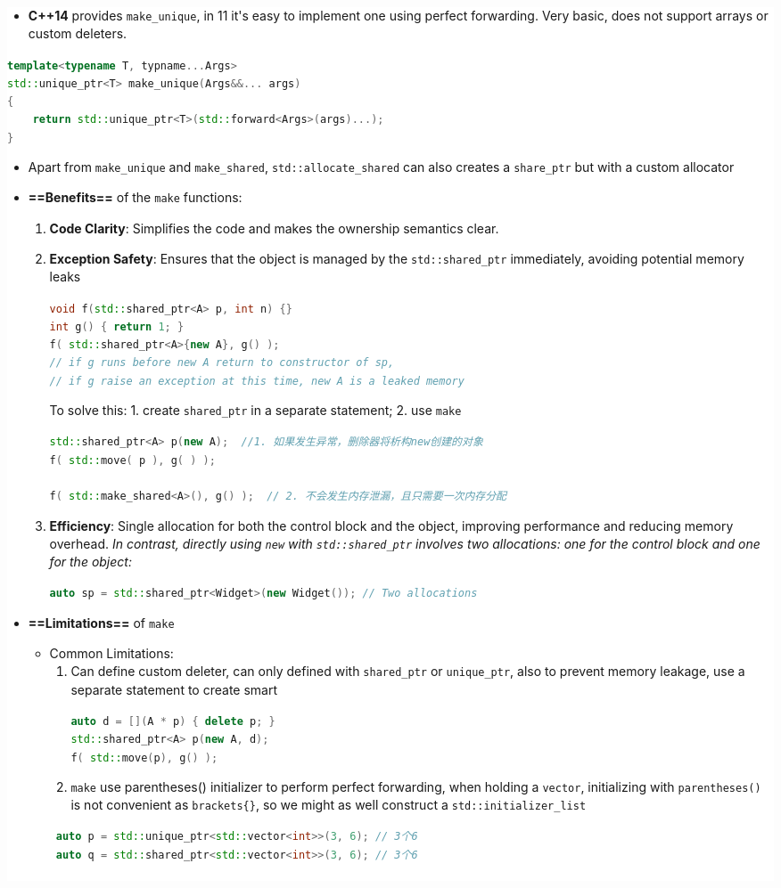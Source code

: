 * **C++14** provides `make_unique`, in 11 it's easy to implement one using perfect forwarding. Very basic, does not support arrays or custom deleters.

```cpp
template<typename T, typname...Args>
std::unique_ptr<T> make_unique(Args&&... args)
{
	return std::unique_ptr<T>(std::forward<Args>(args)...);
}
```

* Apart from `make_unique` and `make_shared`, `std::allocate_shared` can also creates a `share_ptr` but with a custom allocator

* **==Benefits==** of the `make` functions:
	1. **Code Clarity**: Simplifies the code and makes the ownership semantics clear.
	2. **Exception Safety**: Ensures that the object is managed by the `std::shared_ptr` immediately, avoiding potential memory leaks 
	   
		```cpp
		void f(std::shared_ptr<A> p, int n) {}
		int g() { return 1; }
		f( std::shared_ptr<A>{new A}, g() );
		// if g runs before new A return to constructor of sp, 
		// if g raise an exception at this time, new A is a leaked memory 
		```
		
		To solve this: 1. create `shared_ptr` in a separate statement; 2. use `make`
		
		```cpp
		std::shared_ptr<A> p(new A);  //1. 如果发生异常，删除器将析构new创建的对象
		f( std::move( p ), g( ) );

		f( std::make_shared<A>(), g() );  // 2. 不会发生内存泄漏，且只需要一次内存分配
		```


	3. **Efficiency**: Single allocation for both the control block and the object, improving performance and reducing memory overhead.
	   *In contrast, directly using `new` with `std::shared_ptr` involves two allocations: one for the control block and one for the object:*
	   ```cpp
	   auto sp = std::shared_ptr<Widget>(new Widget()); // Two allocations
		```
	

* **==Limitations==** of `make`
	* Common Limitations:
		1. Can define custom deleter, can only defined with `shared_ptr`  or `unique_ptr`, also to prevent memory leakage, use a separate statement to create smart 
		   ```cpp
		   auto d = [](A * p) { delete p; }
		   std::shared_ptr<A> p(new A, d);
		   f( std::move(p), g() );
			```
		2. `make` use parentheses() initializer to perform perfect forwarding, when holding a `vector`, initializing with `parentheses()` is not convenient as `brackets{}`, so we might as well construct a `std::initializer_list`
	   ```cpp
		auto p = std::unique_ptr<std::vector<int>>(3, 6); // 3个6
		auto q = std::shared_ptr<std::vector<int>>(3, 6); // 3个6
	